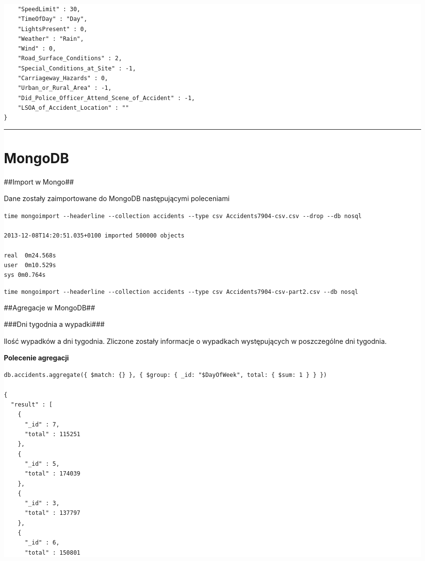 ```
	"SpeedLimit" : 30,
	"TimeOfDay" : "Day",
	"LightsPresent" : 0,
	"Weather" : "Rain",
	"Wind" : 0,
	"Road_Surface_Conditions" : 2,
	"Special_Conditions_at_Site" : -1,
	"Carriageway_Hazards" : 0,
	"Urban_or_Rural_Area" : -1,
	"Did_Police_Officer_Attend_Scene_of_Accident" : -1,
	"LSOA_of_Accident_Location" : ""
}
```

----------


# MongoDB #

##Import w Mongo##

Dane zostały zaimportowane do MongoDB następującymi poleceniami

```
time mongoimport --headerline --collection accidents --type csv Accidents7904-csv.csv --drop --db nosql

2013-12-08T14:20:51.035+0100 imported 500000 objects

real  0m24.568s
user  0m10.529s
sys 0m0.764s
```

```
time mongoimport --headerline --collection accidents --type csv Accidents7904-csv-part2.csv --db nosql
```

##Agregacje w MongoDB##

###Dni tygodnia a wypadki###

Ilość wypadków a dni tygodnia. Zliczone zostały informacje o wypadkach występujących w poszczególne dni tygodnia.

**Polecenie agregacji**
```
db.accidents.aggregate({ $match: {} }, { $group: { _id: "$DayOfWeek", total: { $sum: 1 } } })

{
  "result" : [
    {
      "_id" : 7,
      "total" : 115251
    },
    {
      "_id" : 5,
      "total" : 174039
    },
    {
      "_id" : 3,
      "total" : 137797
    },
    {
      "_id" : 6,
      "total" : 150801
```